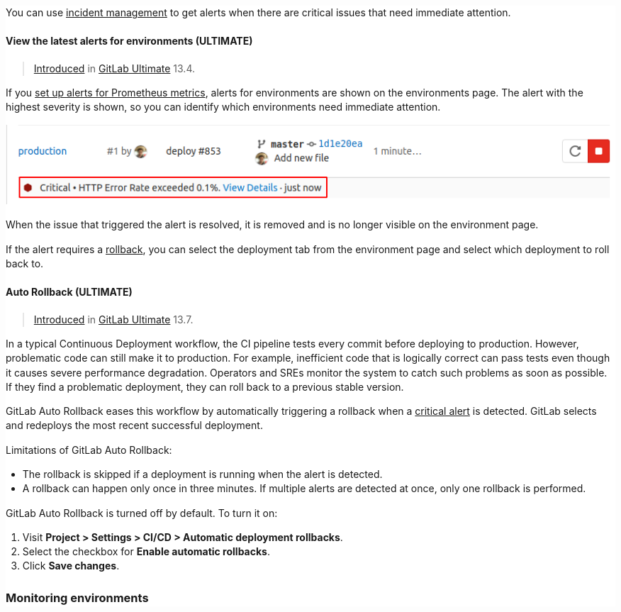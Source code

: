 You can use [incident management](../../operations/incident_management/index.md)
to get alerts when there are critical issues that need immediate attention.

#### View the latest alerts for environments **(ULTIMATE)**

> [Introduced](https://gitlab.com/gitlab-org/gitlab/-/issues/214634) in [GitLab Ultimate](https://about.gitlab.com/pricing/) 13.4.

If you [set up alerts for Prometheus metrics](../../operations/metrics/alerts.md),
alerts for environments are shown on the environments page. The alert with the highest
severity is shown, so you can identify which environments need immediate attention.

![Environment alert](img/alert_for_environment.png)

When the issue that triggered the alert is resolved, it is removed and is no
longer visible on the environment page.

If the alert requires a [rollback](#retrying-and-rolling-back), you can select the
deployment tab from the environment page and select which deployment to roll back to.

#### Auto Rollback **(ULTIMATE)**

> [Introduced](https://gitlab.com/gitlab-org/gitlab/-/issues/35404) in [GitLab Ultimate](https://about.gitlab.com/pricing/) 13.7.

In a typical Continuous Deployment workflow, the CI pipeline tests every commit before deploying to
production. However, problematic code can still make it to production. For example, inefficient code
that is logically correct can pass tests even though it causes severe performance degradation.
Operators and SREs monitor the system to catch such problems as soon as possible. If they find a
problematic deployment, they can roll back to a previous stable version.

GitLab Auto Rollback eases this workflow by automatically triggering a rollback when a
[critical alert](../../operations/incident_management/alerts.md)
is detected. GitLab selects and redeploys the most recent successful deployment.

Limitations of GitLab Auto Rollback:

- The rollback is skipped if a deployment is running when the alert is detected.
- A rollback can happen only once in three minutes. If multiple alerts are detected at once, only
  one rollback is performed.

GitLab Auto Rollback is turned off by default. To turn it on:

1. Visit **Project > Settings > CI/CD > Automatic deployment rollbacks**.
1. Select the checkbox for **Enable automatic rollbacks**.
1. Click **Save changes**.

### Monitoring environments
